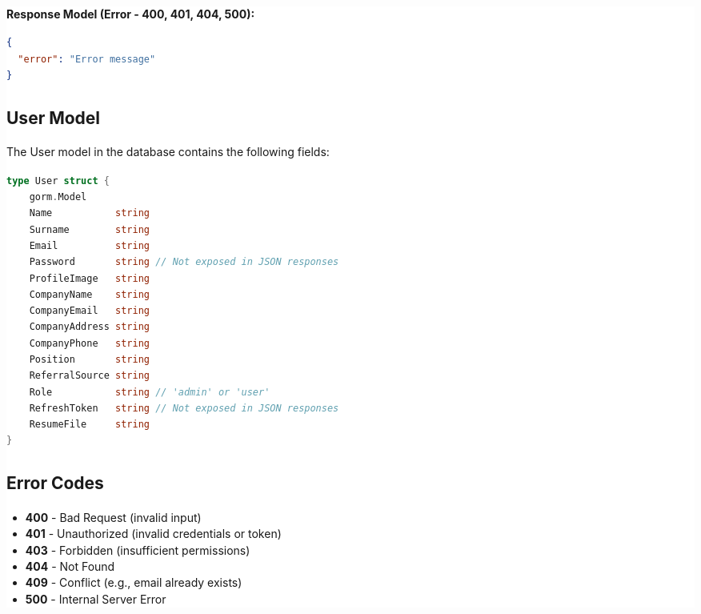 **Response Model (Error - 400, 401, 404, 500):**
```json
{
  "error": "Error message"
}
```

## User Model

The User model in the database contains the following fields:

```go
type User struct {
    gorm.Model
    Name           string
    Surname        string
    Email          string
    Password       string // Not exposed in JSON responses
    ProfileImage   string
    CompanyName    string
    CompanyEmail   string
    CompanyAddress string
    CompanyPhone   string
    Position       string
    ReferralSource string
    Role           string // 'admin' or 'user'
    RefreshToken   string // Not exposed in JSON responses
    ResumeFile     string
}
```

## Error Codes

- **400** - Bad Request (invalid input)
- **401** - Unauthorized (invalid credentials or token)
- **403** - Forbidden (insufficient permissions)
- **404** - Not Found
- **409** - Conflict (e.g., email already exists)
- **500** - Internal Server Error
